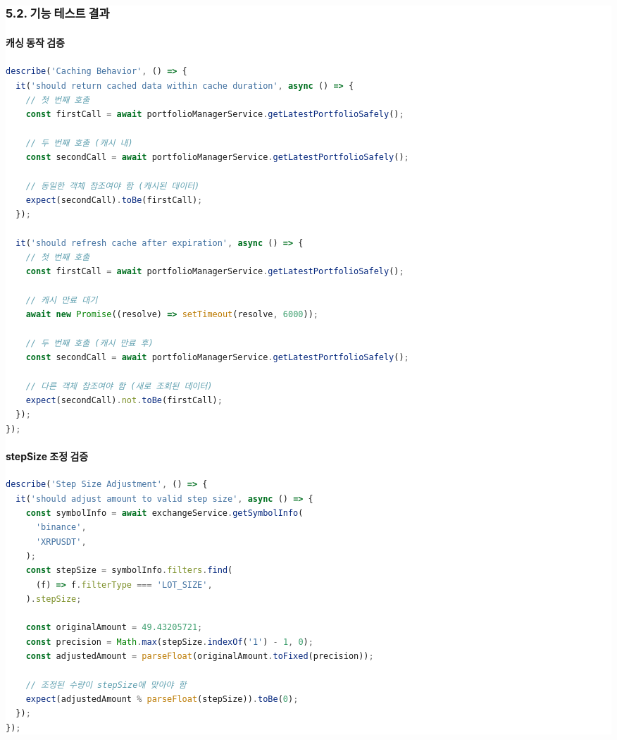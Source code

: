 ### 5.2. 기능 테스트 결과

#### **캐싱 동작 검증**

```typescript
describe('Caching Behavior', () => {
  it('should return cached data within cache duration', async () => {
    // 첫 번째 호출
    const firstCall = await portfolioManagerService.getLatestPortfolioSafely();

    // 두 번째 호출 (캐시 내)
    const secondCall = await portfolioManagerService.getLatestPortfolioSafely();

    // 동일한 객체 참조여야 함 (캐시된 데이터)
    expect(secondCall).toBe(firstCall);
  });

  it('should refresh cache after expiration', async () => {
    // 첫 번째 호출
    const firstCall = await portfolioManagerService.getLatestPortfolioSafely();

    // 캐시 만료 대기
    await new Promise((resolve) => setTimeout(resolve, 6000));

    // 두 번째 호출 (캐시 만료 후)
    const secondCall = await portfolioManagerService.getLatestPortfolioSafely();

    // 다른 객체 참조여야 함 (새로 조회된 데이터)
    expect(secondCall).not.toBe(firstCall);
  });
});
```

#### **stepSize 조정 검증**

```typescript
describe('Step Size Adjustment', () => {
  it('should adjust amount to valid step size', async () => {
    const symbolInfo = await exchangeService.getSymbolInfo(
      'binance',
      'XRPUSDT',
    );
    const stepSize = symbolInfo.filters.find(
      (f) => f.filterType === 'LOT_SIZE',
    ).stepSize;

    const originalAmount = 49.43205721;
    const precision = Math.max(stepSize.indexOf('1') - 1, 0);
    const adjustedAmount = parseFloat(originalAmount.toFixed(precision));

    // 조정된 수량이 stepSize에 맞아야 함
    expect(adjustedAmount % parseFloat(stepSize)).toBe(0);
  });
});
```
